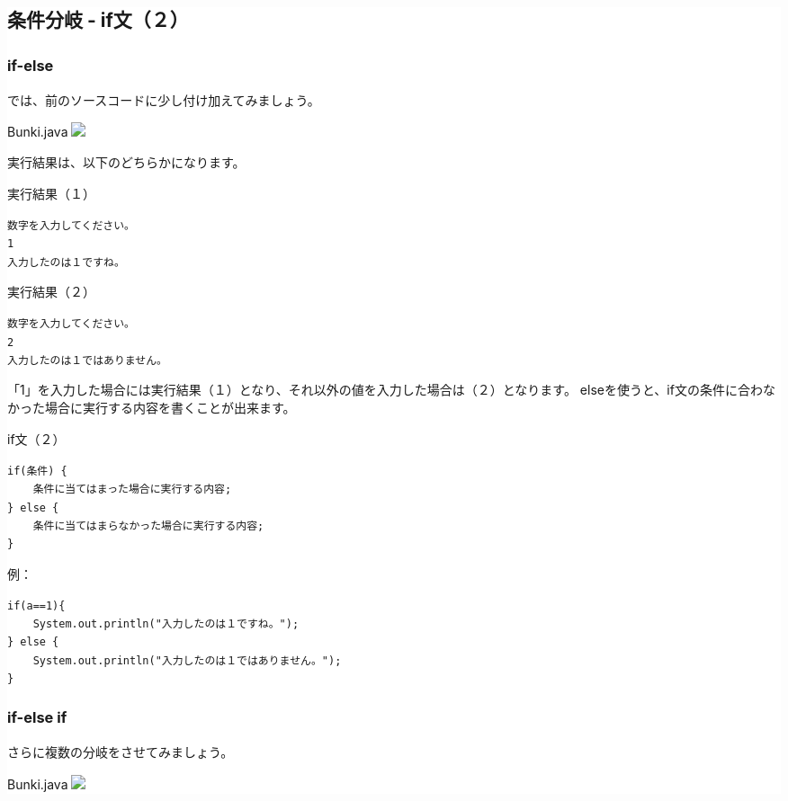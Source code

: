 </div>




条件分岐 - if文（２）
--------------
### if-else
では、前のソースコードに少し付け加えてみましょう。

Bunki.java
![](Bunki-02x.png)

実行結果は、以下のどちらかになります。

実行結果（１）

~~~~
数字を入力してください。
1
入力したのは１ですね。
~~~~

実行結果（２）

~~~~
数字を入力してください。
2
入力したのは１ではありません。
~~~~

「1」を入力した場合には実行結果（１）となり、それ以外の値を入力した場合は（２）となります。
elseを使うと、if文の条件に合わなかった場合に実行する内容を書くことが出来ます。

if文（２）

~~~~
if(条件) { 
	条件に当てはまった場合に実行する内容;
} else { 
	条件に当てはまらなかった場合に実行する内容;
}
~~~~

例：

~~~~
if(a==1){ 
	System.out.println("入力したのは１ですね。");
} else { 
	System.out.println("入力したのは１ではありません。"); 
}
~~~~

### if-else if
さらに複数の分岐をさせてみましょう。

Bunki.java
![](Bunki-03x.png)
